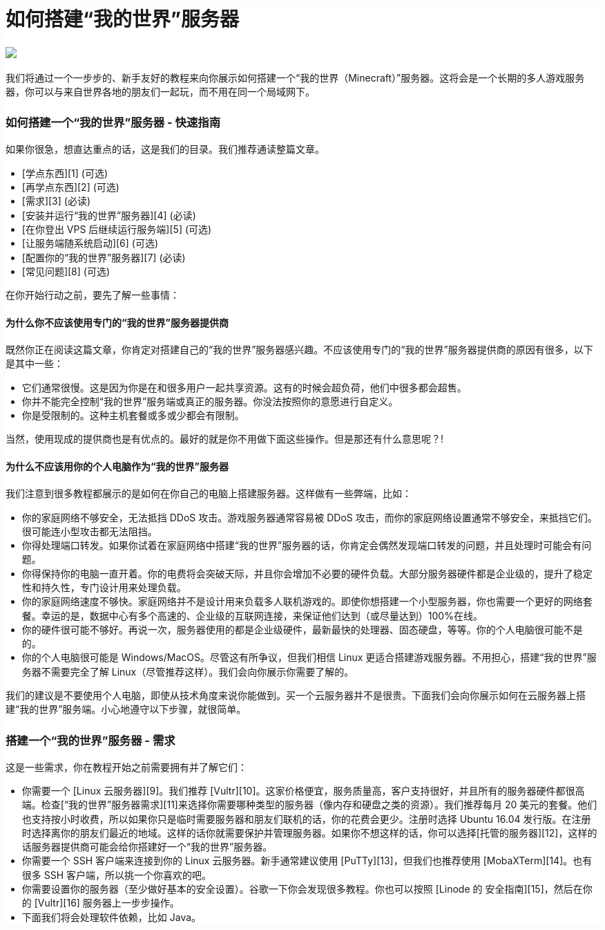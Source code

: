 如何搭建“我的世界”服务器
======

![](https://thishosting.rocks/wp-content/uploads/2018/01/how-to-make-minecraft-server.jpg)

我们将通过一个一步步的、新手友好的教程来向你展示如何搭建一个“我的世界（Minecraft）”服务器。这将会是一个长期的多人游戏服务器，你可以与来自世界各地的朋友们一起玩，而不用在同一个局域网下。

### 如何搭建一个“我的世界”服务器 - 快速指南

如果你很急，想直达重点的话，这是我们的目录。我们推荐通读整篇文章。

*   [学点东西][1] (可选)
*   [再学点东西][2] (可选)
*   [需求][3] (必读)
*   [安装并运行“我的世界”服务器][4] (必读)
*   [在你登出 VPS 后继续运行服务端][5] (可选)
*   [让服务端随系统启动][6] (可选)
*   [配置你的“我的世界”服务器][7] (必读)
*   [常见问题][8] (可选)

在你开始行动之前，要先了解一些事情：

#### 为什么你**不**应该使用专门的“我的世界”服务器提供商

既然你正在阅读这篇文章，你肯定对搭建自己的“我的世界”服务器感兴趣。不应该使用专门的“我的世界”服务器提供商的原因有很多，以下是其中一些：

*   它们通常很慢。这是因为你是在和很多用户一起共享资源。这有的时候会超负荷，他们中很多都会超售。
*   你并不能完全控制“我的世界”服务端或真正的服务器。你没法按照你的意愿进行自定义。
*   你是受限制的。这种主机套餐或多或少都会有限制。

当然，使用现成的提供商也是有优点的。最好的就是你不用做下面这些操作。但是那还有什么意思呢？!

#### 为什么不应该用你的个人电脑作为“我的世界”服务器

我们注意到很多教程都展示的是如何在你自己的电脑上搭建服务器。这样做有一些弊端，比如：

*   你的家庭网络不够安全，无法抵挡 DDoS 攻击。游戏服务器通常容易被 DDoS 攻击，而你的家庭网络设置通常不够安全，来抵挡它们。很可能连小型攻击都无法阻挡。
*   你得处理端口转发。如果你试着在家庭网络中搭建“我的世界”服务器的话，你肯定会偶然发现端口转发的问题，并且处理时可能会有问题。
*   你得保持你的电脑一直开着。你的电费将会突破天际，并且你会增加不必要的硬件负载。大部分服务器硬件都是企业级的，提升了稳定性和持久性，专门设计用来处理负载。
*   你的家庭网络速度不够快。家庭网络并不是设计用来负载多人联机游戏的。即使你想搭建一个小型服务器，你也需要一个更好的网络套餐。幸运的是，数据中心有多个高速的、企业级的互联网连接，来保证他们达到（或尽量达到）100%在线。
*   你的硬件很可能不够好。再说一次，服务器使用的都是企业级硬件，最新最快的处理器、固态硬盘，等等。你的个人电脑很可能不是的。
*   你的个人电脑很可能是 Windows/MacOS。尽管这有所争议，但我们相信 Linux 更适合搭建游戏服务器。不用担心，搭建“我的世界”服务器不需要完全了解 Linux（尽管推荐这样）。我们会向你展示你需要了解的。

我们的建议是不要使用个人电脑，即使从技术角度来说你能做到。买一个云服务器并不是很贵。下面我们会向你展示如何在云服务器上搭建“我的世界”服务端。小心地遵守以下步骤，就很简单。

### 搭建一个“我的世界”服务器 - 需求

这是一些需求，你在教程开始之前需要拥有并了解它们：

*   你需要一个 [Linux 云服务器][9]。我们推荐 [Vultr][10]。这家价格便宜，服务质量高，客户支持很好，并且所有的服务器硬件都很高端。检查[“我的世界”服务器需求][11]来选择你需要哪种类型的服务器（像内存和硬盘之类的资源）。我们推荐每月 20 美元的套餐。他们也支持按小时收费，所以如果你只是临时需要服务器和朋友们联机的话，你的花费会更少。注册时选择 Ubuntu 16.04 发行版。在注册时选择离你的朋友们最近的地域。这样的话你就需要保护并管理服务器。如果你不想这样的话，你可以选择[托管的服务器][12]，这样的话服务器提供商可能会给你搭建好一个“我的世界”服务器。
*   你需要一个 SSH 客户端来连接到你的 Linux 云服务器。新手通常建议使用 [PuTTy][13]，但我们也推荐使用 [MobaXTerm][14]。也有很多 SSH 客户端，所以挑一个你喜欢的吧。
*   你需要设置你的服务器（至少做好基本的安全设置）。谷歌一下你会发现很多教程。你也可以按照 [Linode 的 安全指南][15]，然后在你的 [Vultr][16] 服务器上一步步操作。
*   下面我们将会处理软件依赖，比如 Java。
